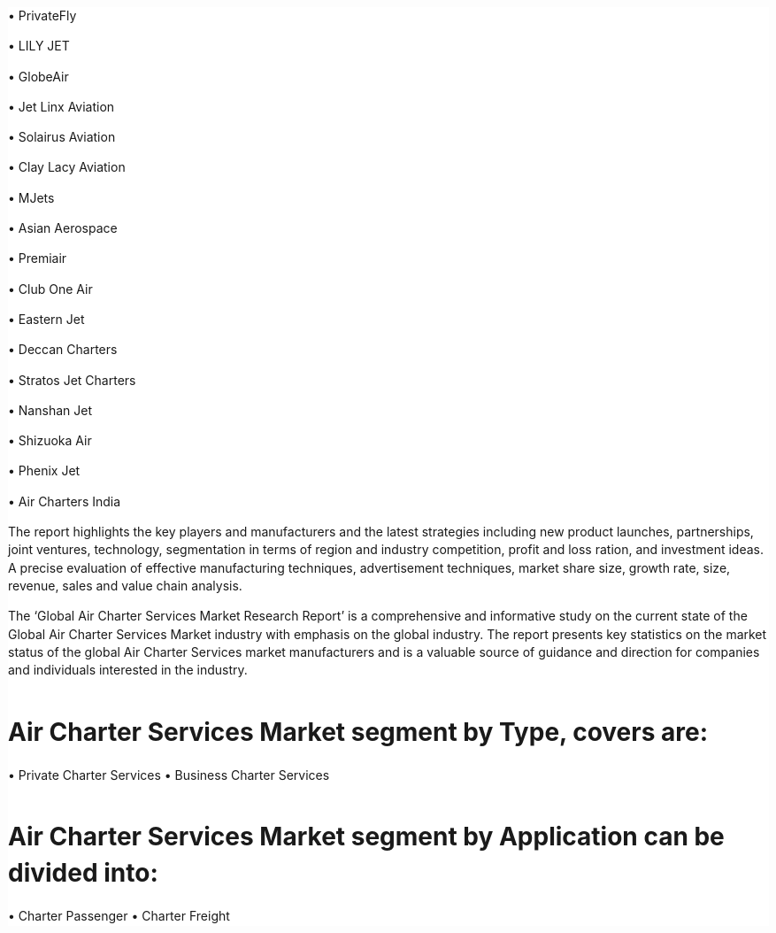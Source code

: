 • PrivateFly

• LILY JET

• GlobeAir

• Jet Linx Aviation

• Solairus Aviation

• Clay Lacy Aviation

• MJets

• Asian Aerospace

• Premiair

• Club One Air

• Eastern Jet

• Deccan Charters

• Stratos Jet Charters

• Nanshan Jet

• Shizuoka Air

• Phenix Jet

• Air Charters India

The report highlights the key players and manufacturers and the latest strategies including new product launches, partnerships, joint ventures, technology, segmentation in terms of region and industry competition, profit and loss ration, and investment ideas. A precise evaluation of effective manufacturing techniques, advertisement techniques, market share size, growth rate, size, revenue, sales and value chain analysis.

The ‘Global Air Charter Services Market Research Report’ is a comprehensive and informative study on the current state of the Global Air Charter Services Market industry with emphasis on the global industry. The report presents key statistics on the market status of the global Air Charter Services market manufacturers and is a valuable source of guidance and direction for companies and individuals interested in the industry.

# <strong>Air Charter Services Market segment by Type, covers are:</strong>

• Private Charter Services
• Business Charter Services

# <strong>Air Charter Services Market segment by Application can be divided into:</strong>

• Charter Passenger
• Charter Freight

